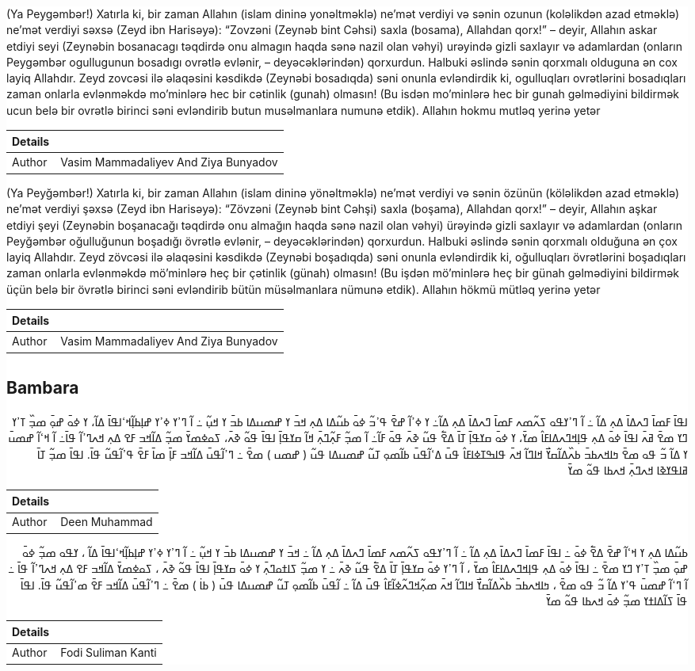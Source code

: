 
<div dir="ltr" lang="az" style={{fontSize:'larger',backgroundColor:'#f8f9fa',padding:20}}>
(Ya Peygəmbər!) Xatırla ki, bir zaman Allahın (islam dininə yonəltməklə) ne’mət verdiyi və sənin ozunun (koləlikdən azad etməklə) ne’mət verdiyi səxsə (Zeyd ibn Harisəyə): “Zovzəni (Zeynəb bint Cəhsi) saxla (bosama), Allahdan qorx!” – deyir, Allahın askar etdiyi seyi (Zeynəbin bosanacagı təqdirdə onu almagın haqda sənə nazil olan vəhyi) urəyində gizli saxlayır və adamlardan (onların Peygəmbər ogullugunun bosadıgı ovrətlə evlənir, – deyəcəklərindən) qorxurdun. Halbuki əslində sənin qorxmalı olduguna ən cox layiq Allahdır. Zeyd zovcəsi ilə əlaqəsini kəsdikdə (Zeynəbi bosadıqda) səni onunla evləndirdik ki, ogulluqları ovrətlərini bosadıqları zaman onlarla evlənməkdə mo’minlərə hec bir cətinlik (gunah) olmasın! (Bu isdən mo’minlərə hec bir gunah gəlmədiyini bildirmək ucun belə bir ovrətlə birinci səni evləndirib butun musəlmanlara numunə etdik). Allahın hokmu mutləq yerinə yetər
</div>
<div style={{backgroundColor:'#f8f9fa',padding:20, marginBottom: 10}}><table> <thead> <tr> <th>Details</th> <th></th> </tr> </thead> <tbody> <tr><td>Author</td><td>Vasim Mammadaliyev And Ziya Bunyadov</td></tr></tbody></table></div>


<div dir="ltr" lang="az" style={{fontSize:'larger',backgroundColor:'#f8f9fa',padding:20}}>
(Ya Peyğəmbər!) Xatırla ki, bir zaman Allahın (islam dininə yönəltməklə) ne’mət verdiyi və sənin özünün (köləlikdən azad etməklə) ne’mət verdiyi şəxsə (Zeyd ibn Harisəyə): “Zövzəni (Zeynəb bint Cəhşi) saxla (boşama), Allahdan qorx!” – deyir, Allahın aşkar etdiyi şeyi (Zeynəbin boşanacağı təqdirdə onu almağın haqda sənə nazil olan vəhyi) ürəyində gizli saxlayır və adamlardan (onların Peyğəmbər oğulluğunun boşadığı övrətlə evlənir, – deyəcəklərindən) qorxurdun. Halbuki əslində sənin qorxmalı olduğuna ən çox layiq Allahdır. Zeyd zövcəsi ilə əlaqəsini kəsdikdə (Zeynəbi boşadıqda) səni onunla evləndirdik ki, oğulluqları övrətlərini boşadıqları zaman onlarla evlənməkdə mö’minlərə heç bir çətinlik (günah) olmasın! (Bu işdən mö’minlərə heç bir günah gəlmədiyini bildirmək üçün belə bir övrətlə birinci səni evləndirib bütün müsəlmanlara nümunə etdik). Allahın hökmü mütləq yerinə yetər
</div>
<div style={{backgroundColor:'#f8f9fa',padding:20, marginBottom: 10}}><table> <thead> <tr> <th>Details</th> <th></th> </tr> </thead> <tbody> <tr><td>Author</td><td>Vasim Mammadaliyev And Ziya Bunyadov</td></tr></tbody></table></div>

## Bambara


<div dir="rtl" lang="bm" style={{fontSize:'larger',backgroundColor:'#f8f9fa',padding:20}}>
ߊߟߊ߫ ߓߘߊ߫ ߣߍߡߊ߫ ߡߍ߲ ߡߊ߬ ߸ ߊ߬ ߣߴߌߟߋ ߖߍ߬ߘߍ ߓߘߊ߫ ߣߍߡߊ߫ ߡߍ߲ ߡߊ߬߸ ߌ ߦߴߊ߬ ߝߐ߫ ߟߴߏ߬ ߦߋ߫ ߕߎ߬ߡߊ ߡߍ߲ ߞߏ߫ ߌ ߝߘߎߡߊ ߕߏ߫ ߌ ߞߎ߲߬ ߸ ߊ߬ ߣߴߌ ߦߴߌ ߝߊ߲ߕߊ߲߬ߞߵߊߟߊ߫ ߡߊ߬، ߌ ߦߋ߫ ߝߋ߲߫ ߘߏ߲߰ ߠߴߌ ߣߌ ߘߐ߫ ߥߍ߫ ߊߟߊ߫ ߦߋ߫ ߡߍ߲ ߟߊ߲ߞߣߍߡߊߓߊ߮ ߘߌ߫، ߌ ߦߋ߫ ߛߌߟߊ߲߫ ߠߊ߫ ߡߐ߱ ߟߎ߬ ߢߍ߫ ߟߋ߫ ߓߊ߬߸ ߊ߬ ߘߏ߲߬ ߓߍ߲߬ߣߍ߲߫ ߞߊ߬ ߛߌߟߊ߲߫ ߊߟߊ߫ ߟߋ߬ ߢߍ߫، ߖߋߦߘߌ߫ ߘߏ߲߬ ߡߊ߬ߞߏ ߓߐ ߡߍ߲ ߞߍߣߴߊ߬ ߟߊ߫߸ ߊ߬ ߞߵߊ߬ ߝߘߎ߫ ߌ ߡߊ߬ ߏ߬ ߟߋ ߘߐ߫ ߤߊߞߍߕߏ߫ ߕߍ߰ߡߊ߬ߛߌ߯ ߞߊߣߊ߬ ߞߍ߫ ߟߊߒߠߦߊߓߊ߮ ߟߎ߫ ߡߵߊ߬ߟߎ߫ ߕߊ߬ߘߋ߲ ߠߎ߬ ߝߘߎߡߊ ߟߎ߬ ( ߝߘߎ ) ߘߐ߫ ߸ ߣߴߊ߬ߟߎ߫ ߡߊ߬ߞߏ ߓߊ߲߫ ߘߊ߫ ߓߐ߫ ߟߴߊ߬ߟߎ߬ ߟߊ߫. ߊߟߊ߫ ߘߏ߲߬ ߠߊ߫ ߥߊߟߌߢߊ ߞߍߣߍ߲߫ ߞߍߕߊ ߟߋ߬ ߘߌ߫
</div>
<div style={{backgroundColor:'#f8f9fa',padding:20, marginBottom: 10}}><table> <thead> <tr> <th>Details</th> <th></th> </tr> </thead> <tbody> <tr><td>Author</td><td>Deen Muhammad</td></tr></tbody></table></div>


<div dir="rtl" lang="bm" style={{fontSize:'larger',backgroundColor:'#f8f9fa',padding:20}}>
ߕߎ߬ߡߊ ߡߍ߲ ߌ ߞߵߊ߬ ߝߐ߫ ߡߐ߱ ߦߋ߫ ߸ ߊߟߊ߫ ߓߘߊ߫ ߣߍߡߊ߫ ߡߍ߲ ߡߊ߬ ߸ ߊ߬ ߣߴߌߟߋ ߖߍ߬ߘߍ ߓߘߊ߫ ߣߍߡߊ߫ ߡߍ߲ ߡߊ߬ ߸ ߞߏ߫ ߌ ߝߘߎߡߊ ߕߏ߫ ߌ ߞߎ߲߬ ߸ ߊ߬ ߣߴߌ ߦߴߌ ߝߊ߲ߕߊ߲߬ߞߵߊߟߊ߫ ߡߊ߬ ، ߌߟߋ ߘߏ߲߬ ߦߋ߫ ߝߋ߲߫ ߘߏ߲߰ ߠߴߌ ߣߌ ߘߐ߫ ߸ ߊߟߊ߫ ߦߋ߫ ߡߍ߲ ߟߊ߲ߞߣߍߡߊߓߊ߮ ߘߌ߫ ، ߊ߬ ߣߴߌ ߦߋ߫ ߛߌߟߊ߲߫ ߠߊ߫ ߡߐ߱ ߟߎ߬ ߢߍ߫ ߸ ߌ ߘߏ߲߬ ߖߊߙߋߣߍ߲߫ ߌ ߦߋ߫ ߛߌߟߊ߲߫ ߊߟߊ߫ ߟߋ߬ ߢߍ߫ ، ߖߋߦߘߌ߫ ߡߊ߬ߞߏ ߓߐ ߡߍ߲ ߞߍߣߴߊ߬ ߟߊ߫ ߸ ߊ߬ ߣߵߊ߬ ߝߘߎ߫ ߟߴߌ ߡߊ߬ ߏ߬ ߟߋ ߘߐ߫ ، ߤߊߞߍߕߏ߫ ߕߍ߰ߡߊ߬ߛߌ߯ ߞߊߣߊ߬ ߞߍ߫ ߘߍ߲߬ߞߣߍ߬ߦߊ߬ߓߊ߮ ߟߎ߫ ߡߊ߬ ߸ ߊ߬ߟߎ߫ ߕߊ߬ߘߋ߲ ߠߎ߬ ߝߘߎߡߊ ߟߎ߫ ( ߕߊ߭ ) ߘߐ߫ ߸ ߣߴߊ߬ߟߎ߫ ߡߊ߬ߞߏ ߓߐ߫ ߘߴߊ߬ߟߎ߬ ߟߊ߫. ߊߟߊ߫ ߟߊ߫ ߖߊ߬ߡߊߙߌ ߘߏ߲߬ ߦߋ߫ ߞߍߕߊ ߟߋ߬ ߘߌ߫
</div>
<div style={{backgroundColor:'#f8f9fa',padding:20, marginBottom: 10}}><table> <thead> <tr> <th>Details</th> <th></th> </tr> </thead> <tbody> <tr><td>Author</td><td>Fodi Suliman Kanti</td></tr></tbody></table></div>
